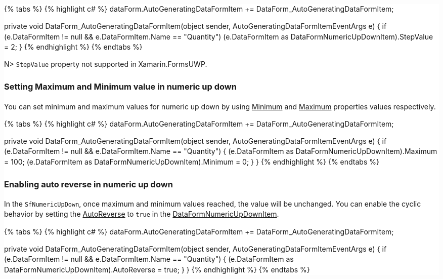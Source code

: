 {% tabs %}
{% highlight c# %}
dataForm.AutoGeneratingDataFormItem += DataForm_AutoGeneratingDataFormItem;

private void DataForm_AutoGeneratingDataFormItem(object sender, AutoGeneratingDataFormItemEventArgs e)
{
    if (e.DataFormItem != null && e.DataFormItem.Name == "Quantity")
        (e.DataFormItem as DataFormNumericUpDownItem).StepValue = 2;
}
{% endhighlight %}
{% endtabs %}

N> `StepValue` property not supported in Xamarin.FormsUWP.

### Setting Maximum and Minimum value in numeric up down

You can set minimum and maximum values for numeric up down by using [Minimum](https://help.syncfusion.com/cr/xamarin/Syncfusion.XForms.DataForm.DataFormNumericUpDownItem.html#Syncfusion_XForms_DataForm_DataFormNumericUpDownItem_Minimum) and [Maximum](https://help.syncfusion.com/cr/xamarin/Syncfusion.XForms.DataForm.DataFormNumericUpDownItem.html#Syncfusion_XForms_DataForm_DataFormNumericUpDownItem_Maximum) properties values respectively.

{% tabs %}
{% highlight c# %}
dataForm.AutoGeneratingDataFormItem += DataForm_AutoGeneratingDataFormItem;

private void DataForm_AutoGeneratingDataFormItem(object sender, AutoGeneratingDataFormItemEventArgs e)
{
    if (e.DataFormItem != null && e.DataFormItem.Name == "Quantity")
    {
        (e.DataFormItem as DataFormNumericUpDownItem).Maximum = 100;
        (e.DataFormItem as DataFormNumericUpDownItem).Minimum = 0;
    }
}
{% endhighlight %}
{% endtabs %}

### Enabling auto reverse in numeric up down

In the `SfNumericUpDown`, once maximum and minimum values reached, the value will be unchanged. You can enable the cyclic behavior by setting the [AutoReverse](https://help.syncfusion.com/cr/xamarin/Syncfusion.XForms.DataForm.DataFormNumericUpDownItem.html#Syncfusion_XForms_DataForm_DataFormNumericUpDownItem_AutoReverse) to `true` in the [DataFormNumericUpDownItem](https://help.syncfusion.com/cr/xamarin/Syncfusion.XForms.DataForm.DataFormNumericUpDownItem.html).

{% tabs %}
{% highlight c# %}
dataForm.AutoGeneratingDataFormItem += DataForm_AutoGeneratingDataFormItem;

private void DataForm_AutoGeneratingDataFormItem(object sender, AutoGeneratingDataFormItemEventArgs e)
{
    if (e.DataFormItem != null && e.DataFormItem.Name == "Quantity")
    {
        (e.DataFormItem as DataFormNumericUpDownItem).AutoReverse = true;
    }
}
{% endhighlight %}
{% endtabs %}
